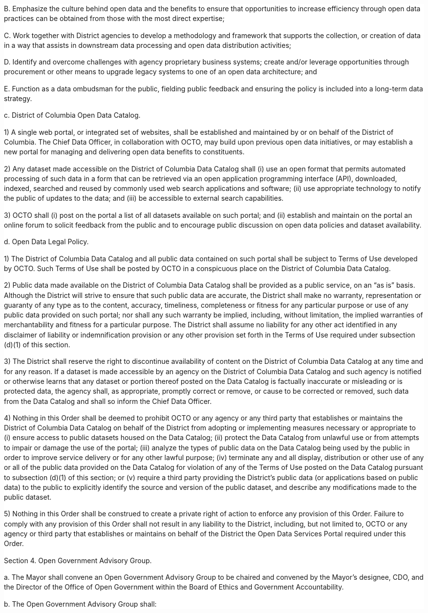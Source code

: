 <p>B. Emphasize the culture behind open data and the benefits to ensure that opportunities to increase efficiency through open data practices can be obtained from those with the most direct expertise;</p>
<p>C. Work together with District agencies to develop a methodology and framework that supports the collection, or creation of data in a way that assists in downstream data processing and open data distribution activities;</p>
<p>D. Identify and overcome challenges with agency proprietary business systems;  create and/or leverage opportunities through procurement or other means to upgrade legacy systems to one of an open data architecture; and</p>
<p>E. Function as a data ombudsman for the public, fielding public feedback and ensuring the policy is included into a long-term data strategy.</p>
<p>c. District of Columbia Open Data Catalog.</p>
<p>1) A single web portal, or integrated set of websites, shall be established and maintained by or on behalf of the District of Columbia.  The Chief Data Officer, in collaboration with OCTO, may build upon previous open data initiatives, or may establish a new portal for managing and delivering open data benefits to constituents.</p>
<p>2) Any dataset made accessible on the District of Columbia Data Catalog shall (i) use an open format that permits automated processing of such data in a form that can be retrieved via an open application programming interface (API), downloaded, indexed, searched and reused by commonly used web search applications and software; (ii) use appropriate technology to notify the public of updates to the data; and (iii) be accessible to external search capabilities.</p>
<p>3) OCTO shall (i) post on the portal a list of all datasets available on such portal; and (ii) establish and maintain on the portal an online forum to solicit feedback from the public and to encourage public discussion on open data policies and dataset availability.</p>
<p>d. Open Data Legal Policy.</p>
<p>1) The District of Columbia Data Catalog and all public data contained on such portal shall be subject to Terms of Use developed by OCTO.  Such Terms of Use shall be posted by OCTO in a conspicuous place on the District of Columbia Data Catalog.</p>
<p>2) Public data made available on the District of Columbia Data Catalog shall be provided as a public service, on an “as is” basis.  Although the District will strive to ensure that such public data are accurate, the District shall make no warranty, representation or guaranty of any type as to the content, accuracy, timeliness, completeness or fitness for any particular purpose or use of any public data provided on such portal; nor shall any such warranty be implied, including, without limitation, the implied warranties of merchantability and fitness for a particular purpose.  The District shall assume no liability for any other act identified in any disclaimer of liability or indemnification provision or any other provision set forth in the Terms of Use required under subsection (d)(1) of this section.</p>
<p>3) The District shall reserve the right to discontinue availability of content on the District of Columbia Data Catalog at any time and for any reason. If a dataset is made accessible by an agency on the District of Columbia Data Catalog and such agency is notified or otherwise learns that any dataset or portion thereof posted on the Data Catalog is factually inaccurate or misleading or is protected data, the agency shall, as appropriate, promptly correct or remove, or cause to be corrected or removed, such data from the Data Catalog and shall so inform the Chief Data Officer.</p>
<p>4) Nothing in this Order shall be deemed to prohibit OCTO or any agency or any third party that establishes or maintains the District of Columbia Data Catalog on behalf of the District from adopting or implementing measures necessary or appropriate to (i) ensure access to public datasets housed on the Data Catalog; (ii) protect the Data Catalog from unlawful use or from attempts to impair or damage the use of the portal; (iii) analyze the types of public data on the Data Catalog being used by the public in order to improve service delivery or for any other lawful purpose;  (iv) terminate any and all display, distribution or other use of any or all of the public data provided on the Data Catalog for violation of any of the Terms of Use posted on the Data Catalog pursuant to subsection (d)(1) of this section; or (v) require a third party providing the District’s public data (or applications based on public data) to the public to explicitly identify the source and version of the public dataset, and describe any modifications made to the public dataset.</p>
<p>5) Nothing in this Order shall be construed to create a private right of action to enforce any provision of this Order.  Failure to comply with any provision of this Order shall not result in any liability to the District, including, but not limited to, OCTO or any agency or third party that establishes or maintains on behalf of the District the Open Data Services Portal required under this Order.</p>
<p> Section 4.  Open Government Advisory Group.</p>
<p>a. The Mayor shall convene an Open Government Advisory Group to be chaired and convened by the Mayor’s designee, CDO, and the Director of the Office of Open Government within the Board of Ethics and Government Accountability.   </p>
<p>b. The Open Government Advisory Group shall:</p>